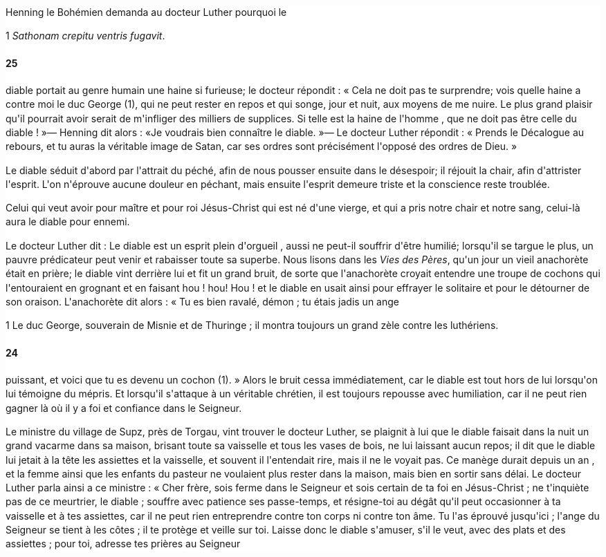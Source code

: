 Henning le Bohémien demanda au
docteur Luther pourquoi le

1 *Sathonam crepitu ventris fugavit*.

#### 25

diable portait au genre humain une haine si furieuse; le
docteur répondit : « Cela ne doit pas te surprendre; vois quelle haine a contre
moi le duc George (1), qui ne peut rester en repos et qui songe, jour et nuit,
aux moyens de me nuire. Le plus grand plaisir qu'il pourrait avoir serait de
m'infliger des milliers de supplices. Si telle est la haine de l'homme , que ne
doit pas être celle du diable ! »— Henning dit alors : «Je voudrais bien
connaître le diable. »— Le docteur Luther répondit : « Prends le Décalogue au
rebours, et tu auras la véritable image de Satan, car ses ordres sont
précisément l'opposé des ordres de Dieu. »

Le diable séduit d'abord par
l'attrait du péché, afin de nous pousser ensuite dans le désespoir; il réjouit
la chair, afin d'attrister l'esprit. L'on n'éprouve aucune douleur en péchant,
mais ensuite l'esprit demeure triste et la conscience reste troublée.

Celui qui veut avoir pour maître
et pour roi Jésus-Christ qui est né d'une vierge, et qui a pris notre chair et
notre sang, celui-là aura le diable pour ennemi.

Le docteur Luther dit : Le
diable est un esprit plein d'orgueil , aussi ne peut-il souffrir d'être humilié;
lorsqu'il se targue le plus, un pauvre prédicateur peut venir et rabaisser toute
sa superbe. Nous lisons dans les *Vies des Pères*, qu'un jour un vieil
anachorète était en prière; le diable vint derrière lui et fit un grand bruit,
de sorte que l'anachorète croyait entendre une troupe de cochons qui
l'entouraient en grognant et en faisant hou ! hou! Hou ! et le diable en usait
ainsi pour effrayer le solitaire et pour le détourner de son oraison.
L'anachorète dit alors : « Tu es bien ravalé, démon ; tu étais jadis un ange

1 Le duc George, souverain de Misnie et de Thuringe ; il
montra toujours un grand zèle contre les luthériens.

#### 24

puissant, et voici que tu es devenu un cochon (1). » Alors
le bruit cessa immédiatement, car le diable est tout hors de lui lorsqu'on lui
témoigne du mépris. Et lorsqu'il s'attaque à un véritable chrétien, il est
toujours repousse avec humiliation, car il ne peut rien gagner là où il y a foi
et confiance dans le Seigneur.

Le ministre du village de Supz,
près de Torgau, vint trouver le docteur Luther, se plaignit à lui que le diable
faisait dans la nuit un grand vacarme dans sa maison, brisant toute sa vaisselle
et tous les vases de bois, ne lui laissant aucun repos; il dit que le diable lui
jetait à la tête les assiettes et la vaisselle, et souvent il l'entendait rire,
mais il ne le voyait pas. Ce manège durait depuis un an , et la femme ainsi que
les enfants du pasteur ne voulaient plus rester dans la maison, mais bien en
sortir sans délai. Le docteur Luther parla ainsi a ce ministre : « Cher frère,
sois ferme dans le Seigneur et sois certain de ta foi en Jésus-Christ ; ne
t'inquiète pas de ce meurtrier, le diable ; souffre avec patience ses
passe-temps, et résigne-toi au dégât qu'il peut occasionner à ta vaisselle et à
tes assiettes, car il ne peut rien entreprendre contre ton corps ni contre ton
âme. Tu l'as éprouvé jusqu'ici ; l'ange du Seigneur se tient à les côtes ; il te
protège et veille sur toi. Laisse donc le diable s'amuser, s'il le veut, avec
des plats et des assiettes ; pour toi, adresse tes prières au Seigneur
